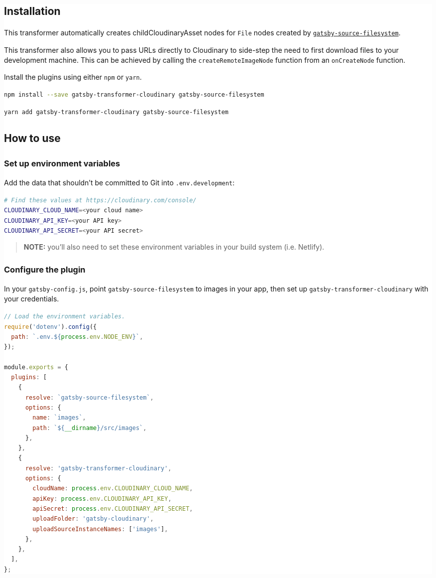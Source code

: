 ## Installation

This transformer automatically creates childCloudinaryAsset nodes for `File` nodes created by [`gatsby-source-filesystem`](https://www.gatsbyjs.org/packages/gatsby-source-filesystem/).

This transformer also allows you to pass URLs directly to Cloudinary to side-step the need to first download files to your development machine. This can be achieved by calling the `createRemoteImageNode` function from an `onCreateNode` function.

Install the plugins using either `npm` or `yarn`.

```sh
npm install --save gatsby-transformer-cloudinary gatsby-source-filesystem
```

```sh
yarn add gatsby-transformer-cloudinary gatsby-source-filesystem
```

## How to use

### Set up environment variables

Add the data that shouldn’t be committed to Git into `.env.development`:

```sh
# Find these values at https://cloudinary.com/console/
CLOUDINARY_CLOUD_NAME=<your cloud name>
CLOUDINARY_API_KEY=<your API key>
CLOUDINARY_API_SECRET=<your API secret>
```

> **NOTE:** you’ll also need to set these environment variables in your build system (i.e. Netlify).

### Configure the plugin

In your `gatsby-config.js`, point `gatsby-source-filesystem` to images in your app, then set up `gatsby-transformer-cloudinary` with your credentials.

```js
// Load the environment variables.
require('dotenv').config({
  path: `.env.${process.env.NODE_ENV}`,
});

module.exports = {
  plugins: [
    {
      resolve: `gatsby-source-filesystem`,
      options: {
        name: `images`,
        path: `${__dirname}/src/images`,
      },
    },
    {
      resolve: 'gatsby-transformer-cloudinary',
      options: {
        cloudName: process.env.CLOUDINARY_CLOUD_NAME,
        apiKey: process.env.CLOUDINARY_API_KEY,
        apiSecret: process.env.CLOUDINARY_API_SECRET,
        uploadFolder: 'gatsby-cloudinary',
        uploadSourceInstanceNames: ['images'],
      },
    },
  ],
};
```